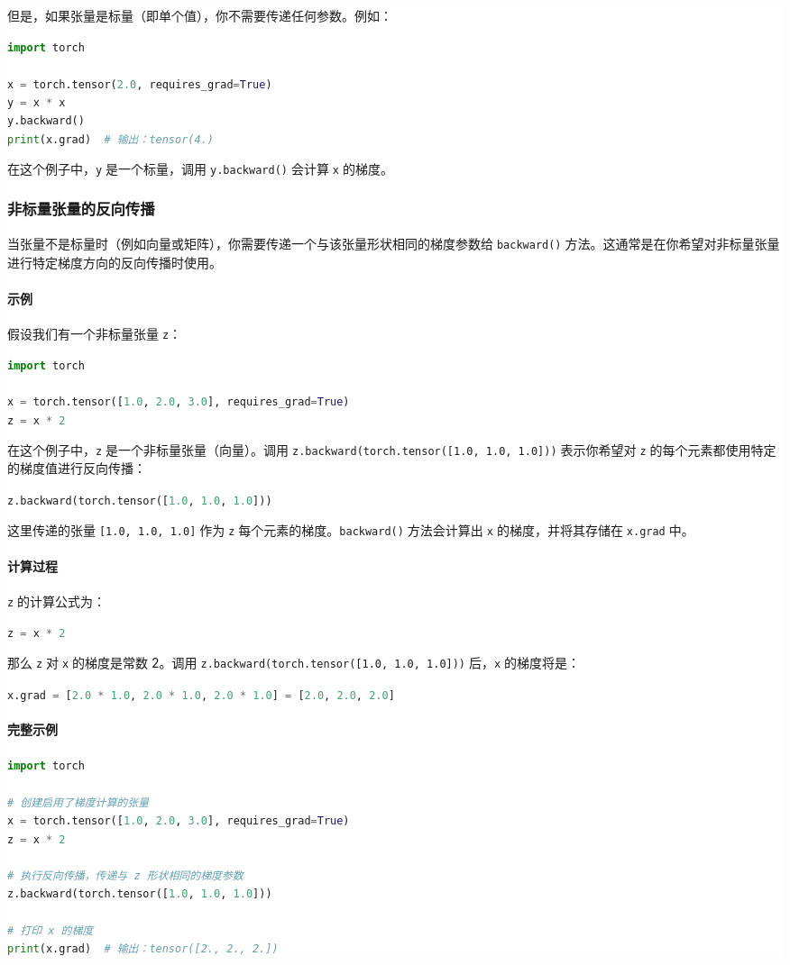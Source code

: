 但是，如果张量是标量（即单个值），你不需要传递任何参数。例如：

```python
import torch

x = torch.tensor(2.0, requires_grad=True)
y = x * x
y.backward()
print(x.grad)  # 输出：tensor(4.)
```

在这个例子中，`y` 是一个标量，调用 `y.backward()` 会计算 `x` 的梯度。

### 非标量张量的反向传播

当张量不是标量时（例如向量或矩阵），你需要传递一个与该张量形状相同的梯度参数给 `backward()` 方法。这通常是在你希望对非标量张量进行特定梯度方向的反向传播时使用。

#### 示例

假设我们有一个非标量张量 `z`：

```python
import torch

x = torch.tensor([1.0, 2.0, 3.0], requires_grad=True)
z = x * 2
```

在这个例子中，`z` 是一个非标量张量（向量）。调用 `z.backward(torch.tensor([1.0, 1.0, 1.0]))` 表示你希望对 `z` 的每个元素都使用特定的梯度值进行反向传播：

```python
z.backward(torch.tensor([1.0, 1.0, 1.0]))
```

这里传递的张量 `[1.0, 1.0, 1.0]` 作为 `z` 每个元素的梯度。`backward()` 方法会计算出 `x` 的梯度，并将其存储在 `x.grad` 中。

#### 计算过程

`z` 的计算公式为：

```python
z = x * 2
```

那么 `z` 对 `x` 的梯度是常数 2。调用 `z.backward(torch.tensor([1.0, 1.0, 1.0]))` 后，`x` 的梯度将是：

```python
x.grad = [2.0 * 1.0, 2.0 * 1.0, 2.0 * 1.0] = [2.0, 2.0, 2.0]
```

#### 完整示例

```python
import torch

# 创建启用了梯度计算的张量
x = torch.tensor([1.0, 2.0, 3.0], requires_grad=True)
z = x * 2

# 执行反向传播，传递与 z 形状相同的梯度参数
z.backward(torch.tensor([1.0, 1.0, 1.0]))

# 打印 x 的梯度
print(x.grad)  # 输出：tensor([2., 2., 2.])
```
